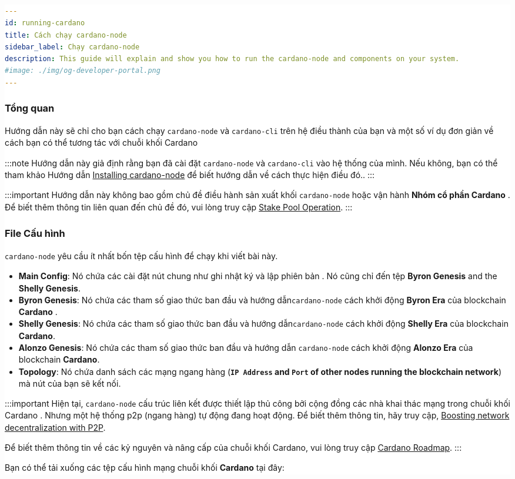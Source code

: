 ```yaml
---
id: running-cardano
title: Cách chạy cardano-node
sidebar_label: Chạy cardano-node
description: This guide will explain and show you how to run the cardano-node and components on your system.
#image: ./img/og-developer-portal.png
--- 
```

### Tổng quan

Hướng dẫn này sẽ chỉ cho bạn cách chạy `cardano-node` và `cardano-cli` trên hệ điều thành của bạn và một số ví dụ đơn giản về cách bạn có thể tương tác với chuỗi khối Cardano 

:::note
Hướng dẫn này giả định rằng bạn đã cài đặt `cardano-node` và `cardano-cli` vào hệ thống của mình. Nếu không, bạn có thể tham khảo Hướng dẫn [Installing cardano-node](/docs/getting-started/installing-cardano-node) để biết hướng dẫn về cách thực hiện điều đó..
:::

:::important
Hướng dẫn này không bao gồm chủ đề điều hành sản xuất khối `cardano-node` hoặc vận hành **Nhóm cổ phần Cardano** . Để biết thêm thông tin liên quan đến chủ đề đó, vui lòng truy cập [Stake Pool Operation](/docs/operate-a-stake-pool/).
:::

### File Cấu hình

`cardano-node` yêu cầu ít nhất bốn tệp cấu hình để chạy khi viết bài này.

- **Main Config**: Nó chứa các cài đặt nút chung như ghi nhật ký và lập phiên bản . Nó cũng chỉ đến tệp **Byron Genesis** and the **Shelly Genesis**.
- **Byron Genesis**: Nó chứa các tham số giao thức ban đầu và hướng dẫn`cardano-node` cách khởi động **Byron Era** của blockchain **Cardano** .
- **Shelly Genesis**: Nó chứa các tham số giao thức ban đầu và hướng dẫn`cardano-node` cách khởi động **Shelly Era** của blockchain **Cardano**.
- **Alonzo Genesis**: Nó chứa các tham số giao thức ban đầu và hướng dẫn `cardano-node` cách khởi động **Alonzo Era** của blockchain **Cardano**.
- **Topology**: Nó chứa danh sách các mạng ngang hàng (**`IP Address` and `Port` of other nodes running the blockchain network**)  mà nút của bạn sẽ kết nối.

:::important
Hiện tại, `cardano-node` cấu trúc liên kết được thiết lập thủ công bởi cộng đồng các nhà khai thác mạng trong chuỗi khối Cardano . Nhưng một hệ thống p2p (ngang hàng) tự động đang hoạt động. Để biết thêm thông tin, hãy truy cập, [Boosting network decentralization with P2P](https://iohk.io/en/blog/posts/2021/04/06/boosting-network-decentralization-with-p2p/).

Để biết thêm thông tin về các kỷ nguyên và nâng cấp của chuỗi khối Cardano, vui lòng truy cập [Cardano Roadmap](https://roadmap.cardano.org/en).
:::

Bạn có thể tải xuống các tệp cấu hình mạng chuỗi khối  **Cardano** tại đây: 
